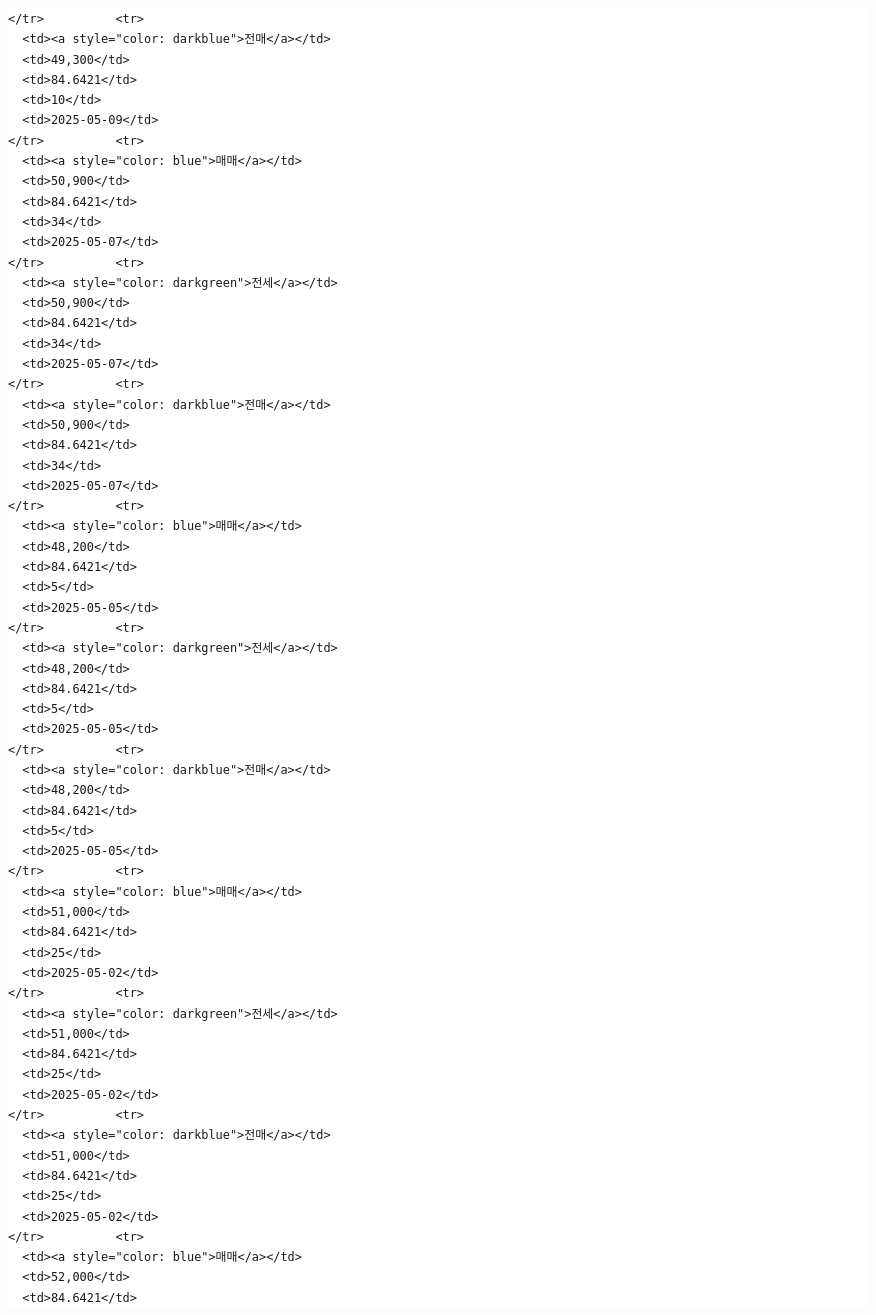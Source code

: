     </tr>          <tr>
      <td><a style="color: darkblue">전매</a></td>
      <td>49,300</td>
      <td>84.6421</td>
      <td>10</td>
      <td>2025-05-09</td>
    </tr>          <tr>
      <td><a style="color: blue">매매</a></td>
      <td>50,900</td>
      <td>84.6421</td>
      <td>34</td>
      <td>2025-05-07</td>
    </tr>          <tr>
      <td><a style="color: darkgreen">전세</a></td>
      <td>50,900</td>
      <td>84.6421</td>
      <td>34</td>
      <td>2025-05-07</td>
    </tr>          <tr>
      <td><a style="color: darkblue">전매</a></td>
      <td>50,900</td>
      <td>84.6421</td>
      <td>34</td>
      <td>2025-05-07</td>
    </tr>          <tr>
      <td><a style="color: blue">매매</a></td>
      <td>48,200</td>
      <td>84.6421</td>
      <td>5</td>
      <td>2025-05-05</td>
    </tr>          <tr>
      <td><a style="color: darkgreen">전세</a></td>
      <td>48,200</td>
      <td>84.6421</td>
      <td>5</td>
      <td>2025-05-05</td>
    </tr>          <tr>
      <td><a style="color: darkblue">전매</a></td>
      <td>48,200</td>
      <td>84.6421</td>
      <td>5</td>
      <td>2025-05-05</td>
    </tr>          <tr>
      <td><a style="color: blue">매매</a></td>
      <td>51,000</td>
      <td>84.6421</td>
      <td>25</td>
      <td>2025-05-02</td>
    </tr>          <tr>
      <td><a style="color: darkgreen">전세</a></td>
      <td>51,000</td>
      <td>84.6421</td>
      <td>25</td>
      <td>2025-05-02</td>
    </tr>          <tr>
      <td><a style="color: darkblue">전매</a></td>
      <td>51,000</td>
      <td>84.6421</td>
      <td>25</td>
      <td>2025-05-02</td>
    </tr>          <tr>
      <td><a style="color: blue">매매</a></td>
      <td>52,000</td>
      <td>84.6421</td>